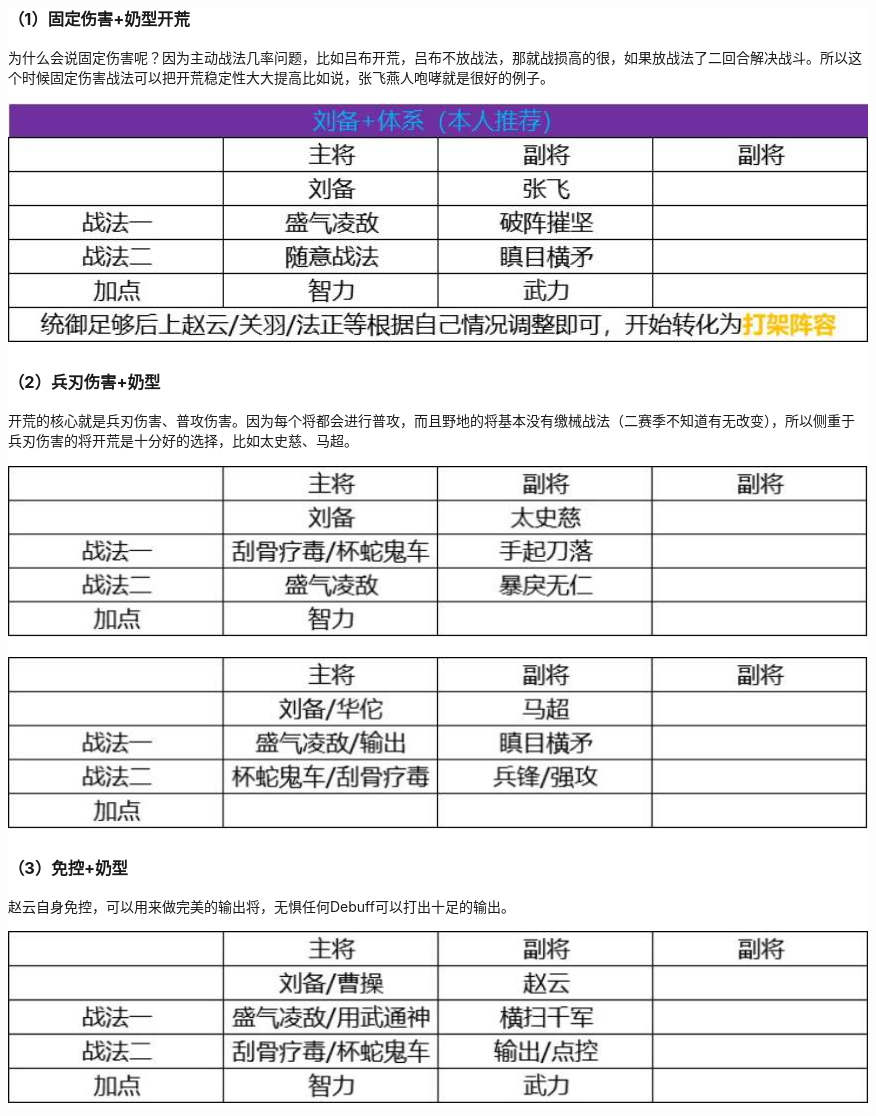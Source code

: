 ### （1）固定伤害+奶型开荒

为什么会说固定伤害呢？因为主动战法几率问题，比如吕布开荒，吕布不放战法，那就战损高的很，如果放战法了二回合解决战斗。所以这个时候固定伤害战法可以把开荒稳定性大大提高比如说，张飞燕人咆哮就是很好的例子。

![img](images/image027.jpg)

### （2）兵刃伤害+奶型

开荒的核心就是兵刃伤害、普攻伤害。因为每个将都会进行普攻，而且野地的将基本没有缴械战法（二赛季不知道有无改变），所以侧重于兵刃伤害的将开荒是十分好的选择，比如太史慈、马超。

![img](images/image029.jpg)

![img](images/image031.jpg)

### （3）免控+奶型

赵云自身免控，可以用来做完美的输出将，无惧任何Debuff可以打出十足的输出。

![img](images/image033.jpg)
